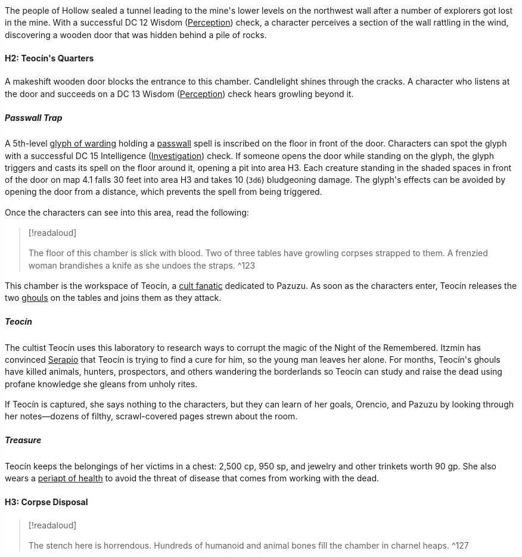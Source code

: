 The people of Hollow sealed a tunnel leading to the mine's lower levels on the northwest wall after a number of explorers got lost in the mine. With a successful DC 12 Wisdom ([Perception](Mechanics/Rules/skills.md#Perception)) check, a character perceives a section of the wall rattling in the wind, discovering a wooden door that was hidden behind a pile of rocks.

#### H2: Teocín's Quarters

A makeshift wooden door blocks the entrance to this chamber. Candlelight shines through the cracks. A character who listens at the door and succeeds on a DC 13 Wisdom ([Perception](Mechanics/Rules/skills.md#Perception)) check hears growling beyond it.

##### Passwall Trap

A 5th-level [glyph of warding](Mechanics/spells/glyph-of-warding.md) holding a [passwall](Mechanics/spells/passwall.md) spell is inscribed on the floor in front of the door. Characters can spot the glyph with a successful DC 15 Intelligence ([Investigation](Mechanics/Rules/skills.md#Investigation)) check. If someone opens the door while standing on the glyph, the glyph triggers and casts its spell on the floor around it, opening a pit into area H3. Each creature standing in the shaded spaces in front of the door on map 4.1 falls 30 feet into area H3 and takes 10 (`3d6`) bludgeoning damage. The glyph's effects can be avoided by opening the door from a distance, which prevents the spell from being triggered.

Once the characters can see into this area, read the following:

> [!readaloud] 
> 
> The floor of this chamber is slick with blood. Two of three tables have growling corpses strapped to them. A frenzied woman brandishes a knife as she undoes the straps.
^123

This chamber is the workspace of Teocín, a [cult fanatic](Mechanics/bestiary/humanoid/cult-fanatic.md) dedicated to Pazuzu. As soon as the characters enter, Teocín releases the two [ghouls](Mechanics/bestiary/undead/ghoul.md) on the tables and joins them as they attack.

##### Teocín

The cultist Teocín uses this laboratory to research ways to corrupt the magic of the Night of the Remembered. Itzmin has convinced [Serapio](Mechanics/bestiary/npc/serapio-jttrc.md) that Teocín is trying to find a cure for him, so the young man leaves her alone. For months, Teocín's ghouls have killed animals, hunters, prospectors, and others wandering the borderlands so Teocín can study and raise the dead using profane knowledge she gleans from unholy rites.

If Teocín is captured, she says nothing to the characters, but they can learn of her goals, Orencio, and Pazuzu by looking through her notes—dozens of filthy, scrawl-covered pages strewn about the room.

##### Treasure

Teocín keeps the belongings of her victims in a chest: 2,500 cp, 950 sp, and jewelry and other trinkets worth 90 gp. She also wears a [periapt of health](Mechanics/items/periapt-of-health.md) to avoid the threat of disease that comes from working with the dead.

#### H3: Corpse Disposal

> [!readaloud] 
> 
> The stench here is horrendous. Hundreds of humanoid and animal bones fill the chamber in charnel heaps.
^127
